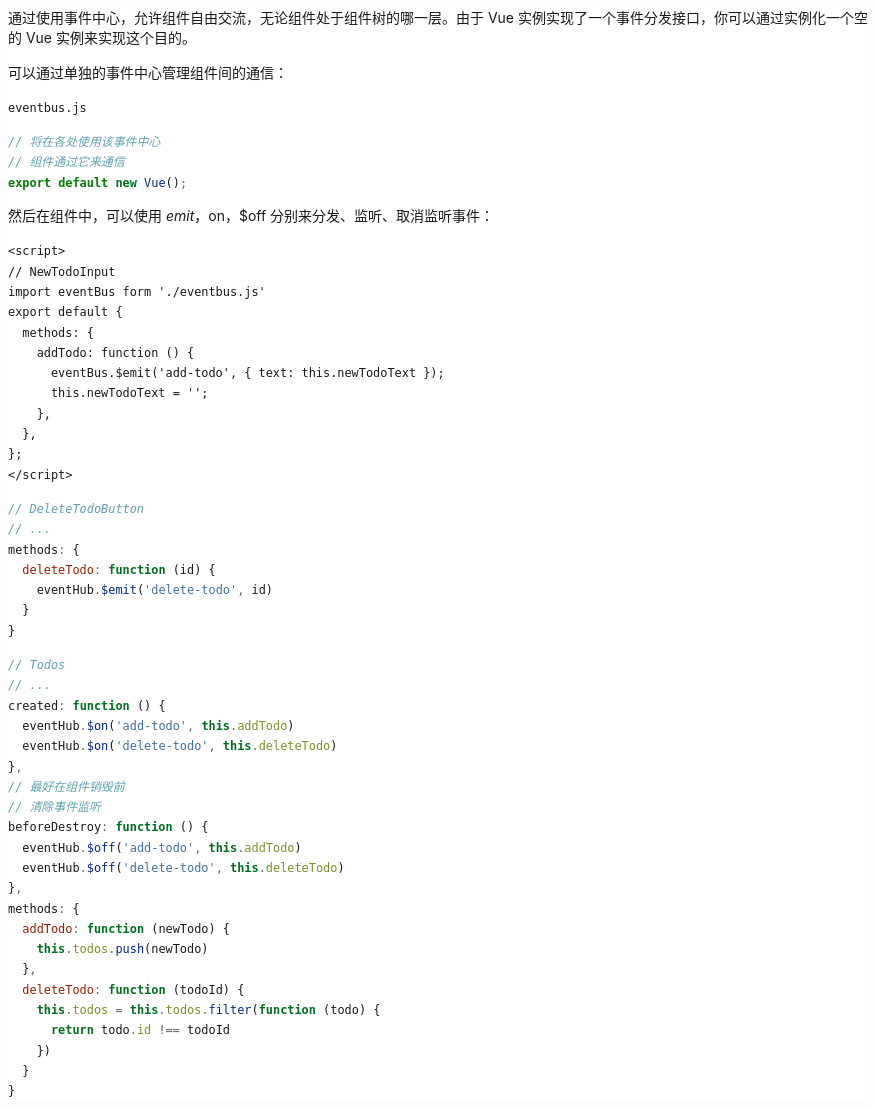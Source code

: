 通过使用事件中心，允许组件自由交流，无论组件处于组件树的哪一层。由于 Vue 实例实现了一个事件分发接口，你可以通过实例化一个空的 Vue 实例来实现这个目的。

可以通过单独的事件中心管理组件间的通信：

`eventbus.js`

```javascript
// 将在各处使用该事件中心
// 组件通过它来通信
export default new Vue();
```

然后在组件中，可以使用 $emit，$on，\$off 分别来分发、监听、取消监听事件：

```vue
<script>
// NewTodoInput
import eventBus form './eventbus.js'
export default {
  methods: {
    addTodo: function () {
      eventBus.$emit('add-todo', { text: this.newTodoText });
      this.newTodoText = '';
    },
  },
};
</script>
```

```javascript
// DeleteTodoButton
// ...
methods: {
  deleteTodo: function (id) {
    eventHub.$emit('delete-todo', id)
  }
}
```

```javascript
// Todos
// ...
created: function () {
  eventHub.$on('add-todo', this.addTodo)
  eventHub.$on('delete-todo', this.deleteTodo)
},
// 最好在组件销毁前
// 清除事件监听
beforeDestroy: function () {
  eventHub.$off('add-todo', this.addTodo)
  eventHub.$off('delete-todo', this.deleteTodo)
},
methods: {
  addTodo: function (newTodo) {
    this.todos.push(newTodo)
  },
  deleteTodo: function (todoId) {
    this.todos = this.todos.filter(function (todo) {
      return todo.id !== todoId
    })
  }
}
```
